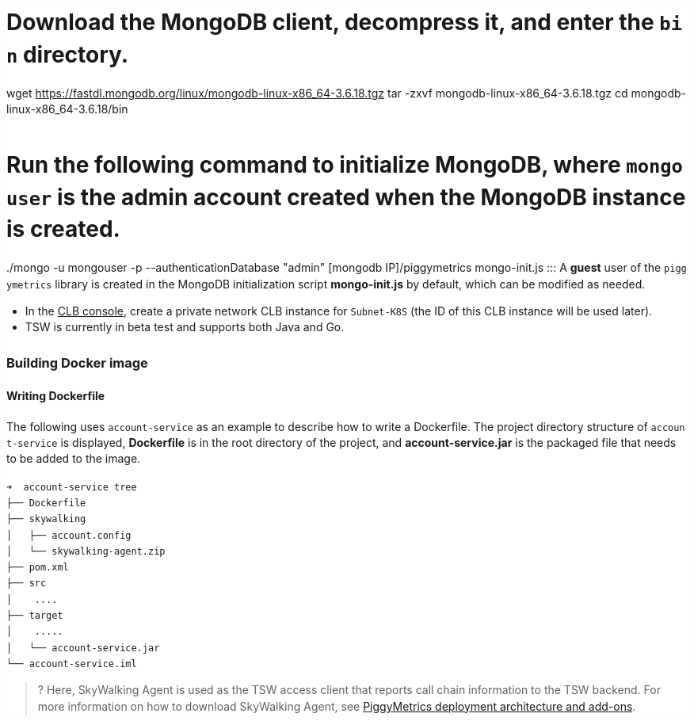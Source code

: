 # Download the MongoDB client, decompress it, and enter the `bin` directory.

wget https://fastdl.mongodb.org/linux/mongodb-linux-x86_64-3.6.18.tgz
tar -zxvf mongodb-linux-x86_64-3.6.18.tgz
cd mongodb-linux-x86_64-3.6.18/bin

# Run the following command to initialize MongoDB, where `mongouser` is the admin account created when the MongoDB instance is created.

./mongo -u mongouser -p --authenticationDatabase "admin" [mongodb IP]/piggymetrics mongo-init.js
:::
</dx-codeblock>
 <dx-alert infotype="explain" title=" ">
  A **guest** user of the `piggymetrics` library is created in the MongoDB initialization script **mongo-init.js** by default, which can be modified as needed.  
</dx-alert>

- In the [CLB console](https://console.cloud.tencent.com/clb), create a private network CLB instance for `Subnet-K8S` (the ID of this CLB instance will be used later).  
- TSW is currently in beta test and supports both Java and Go.  







### Building Docker image

#### Writing Dockerfile

The following uses `account-service` as an example to describe how to write a Dockerfile. The project directory structure of `account-service` is displayed, **Dockerfile** is in the root directory of the project, and **account-service.jar** is the packaged file that needs to be added to the image.  

```sh
➜  account-service tree
├── Dockerfile
├── skywalking
│   ├── account.config
│   └── skywalking-agent.zip
├── pom.xml
├── src
│    ....
├── target
│    .....
│   └── account-service.jar
└── account-service.iml
```


>? Here, SkyWalking Agent is used as the TSW access client that reports call chain information to the TSW backend. For more information on how to download SkyWalking Agent, see [PiggyMetrics deployment architecture and add-ons](#deploy).  
